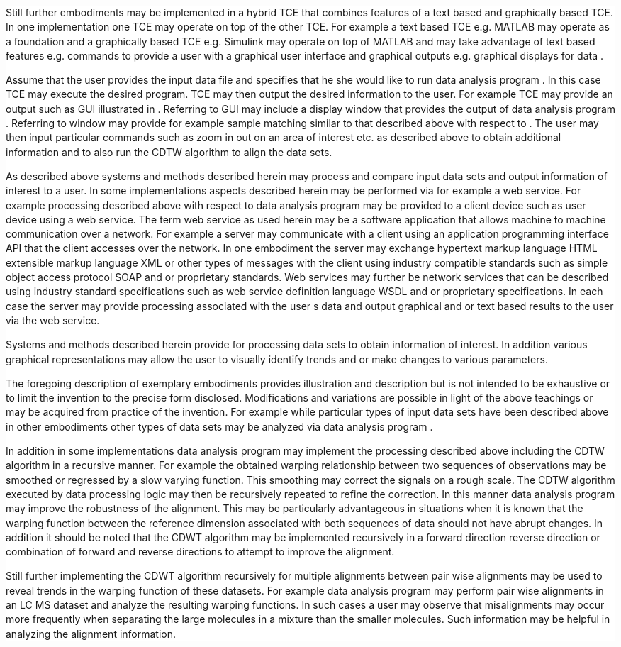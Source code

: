 Still further embodiments may be implemented in a hybrid TCE that combines features of a text based and graphically based TCE. In one implementation one TCE may operate on top of the other TCE. For example a text based TCE e.g. MATLAB may operate as a foundation and a graphically based TCE e.g. Simulink may operate on top of MATLAB and may take advantage of text based features e.g. commands to provide a user with a graphical user interface and graphical outputs e.g. graphical displays for data .

Assume that the user provides the input data file and specifies that he she would like to run data analysis program . In this case TCE may execute the desired program. TCE may then output the desired information to the user. For example TCE may provide an output such as GUI illustrated in . Referring to GUI may include a display window that provides the output of data analysis program . Referring to window may provide for example sample matching similar to that described above with respect to . The user may then input particular commands such as zoom in out on an area of interest etc. as described above to obtain additional information and to also run the CDTW algorithm to align the data sets.

As described above systems and methods described herein may process and compare input data sets and output information of interest to a user. In some implementations aspects described herein may be performed via for example a web service. For example processing described above with respect to data analysis program may be provided to a client device such as user device using a web service. The term web service as used herein may be a software application that allows machine to machine communication over a network. For example a server may communicate with a client using an application programming interface API that the client accesses over the network. In one embodiment the server may exchange hypertext markup language HTML extensible markup language XML or other types of messages with the client using industry compatible standards such as simple object access protocol SOAP and or proprietary standards. Web services may further be network services that can be described using industry standard specifications such as web service definition language WSDL and or proprietary specifications. In each case the server may provide processing associated with the user s data and output graphical and or text based results to the user via the web service.

Systems and methods described herein provide for processing data sets to obtain information of interest. In addition various graphical representations may allow the user to visually identify trends and or make changes to various parameters.

The foregoing description of exemplary embodiments provides illustration and description but is not intended to be exhaustive or to limit the invention to the precise form disclosed. Modifications and variations are possible in light of the above teachings or may be acquired from practice of the invention. For example while particular types of input data sets have been described above in other embodiments other types of data sets may be analyzed via data analysis program .

In addition in some implementations data analysis program may implement the processing described above including the CDTW algorithm in a recursive manner. For example the obtained warping relationship between two sequences of observations may be smoothed or regressed by a slow varying function. This smoothing may correct the signals on a rough scale. The CDTW algorithm executed by data processing logic may then be recursively repeated to refine the correction. In this manner data analysis program may improve the robustness of the alignment. This may be particularly advantageous in situations when it is known that the warping function between the reference dimension associated with both sequences of data should not have abrupt changes. In addition it should be noted that the CDWT algorithm may be implemented recursively in a forward direction reverse direction or combination of forward and reverse directions to attempt to improve the alignment.

Still further implementing the CDWT algorithm recursively for multiple alignments between pair wise alignments may be used to reveal trends in the warping function of these datasets. For example data analysis program may perform pair wise alignments in an LC MS dataset and analyze the resulting warping functions. In such cases a user may observe that misalignments may occur more frequently when separating the large molecules in a mixture than the smaller molecules. Such information may be helpful in analyzing the alignment information.
